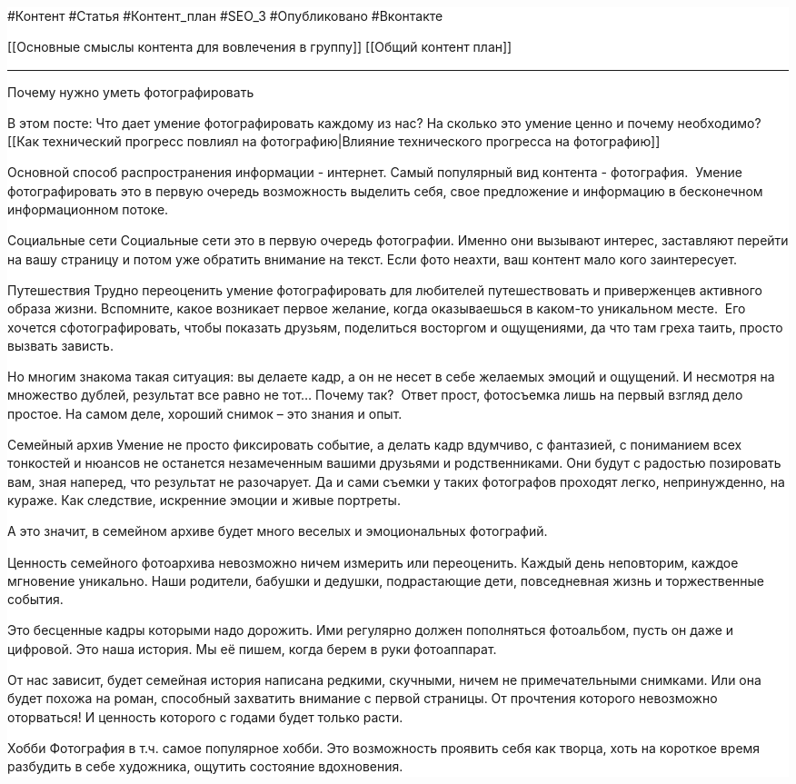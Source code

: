 #Контент #Статья #Контент_план #SEO_3 #Опубликовано #Вконтакте 

[[Основные смыслы контента для вовлечения в группу]]
[[Общий контент план]]
_____________
Почему нужно уметь фотографировать

В этом посте:
Что дает умение фотографировать каждому из нас?
На сколько это умение ценно и почему необходимо?
[[Как технический прогресс повлиял на фотографию|Влияние технического прогресса на фотографию]]

Основной способ распространения информации - интернет. Самый популярный вид контента - фотография. 
Умение фотографировать это в первую очередь возможность выделить себя, свое предложение и информацию в бесконечном информационном потоке.


Социальные сети
Социальные сети это в первую очередь фотографии. Именно они вызывают интерес, заставляют перейти на вашу страницу и потом уже обратить внимание на текст. Если фото неахти, ваш контент мало кого заинтересует.


Путешествия
Трудно переоценить умение фотографировать для любителей путешествовать и приверженцев активного образа жизни. Вспомните, какое возникает первое желание, когда оказываешься в каком-то уникальном месте. 
Его хочется сфотографировать, чтобы показать друзьям, поделиться восторгом и ощущениями, да что там греха таить, просто вызвать зависть.

Но многим знакома такая ситуация: вы делаете кадр, а он не несет в себе желаемых эмоций и ощущений. И несмотря на множество дублей, результат все равно не тот… Почему так? 
Ответ прост, фотосъемка лишь на первый взгляд дело простое. На самом деле, хороший снимок – это знания и опыт.


Семейный архив
Умение не просто фиксировать событие, а делать кадр вдумчиво, с фантазией, с пониманием всех тонкостей и нюансов не останется незамеченным вашими друзьями и родственниками. Они будут с радостью позировать вам, зная наперед, что результат не разочарует. Да и сами съемки у таких фотографов проходят легко, непринужденно, на кураже. Как следствие, искренние эмоции и живые портреты.

А это значит, в семейном архиве будет много веселых и эмоциональных фотографий.

Ценность семейного фотоархива невозможно ничем измерить или переоценить. Каждый день неповторим, каждое мгновение уникально. Наши родители, бабушки и дедушки, подрастающие дети, повседневная жизнь и торжественные события. 

Это бесценные кадры которыми надо дорожить. Ими регулярно должен пополняться фотоальбом, пусть он даже и цифровой. Это наша история. Мы её пишем, когда берем в руки фотоаппарат.

От нас зависит, будет семейная история написана редкими, скучными, ничем не примечательными снимками. Или она будет похожа на роман, способный захватить внимание с первой страницы. От прочтения которого невозможно оторваться! И ценность которого с годами будет только расти.

Хобби
Фотография в т.ч. самое популярное хобби. Это возможность проявить себя как творца, хоть на короткое время разбудить в себе художника, ощутить состояние вдохновения.
